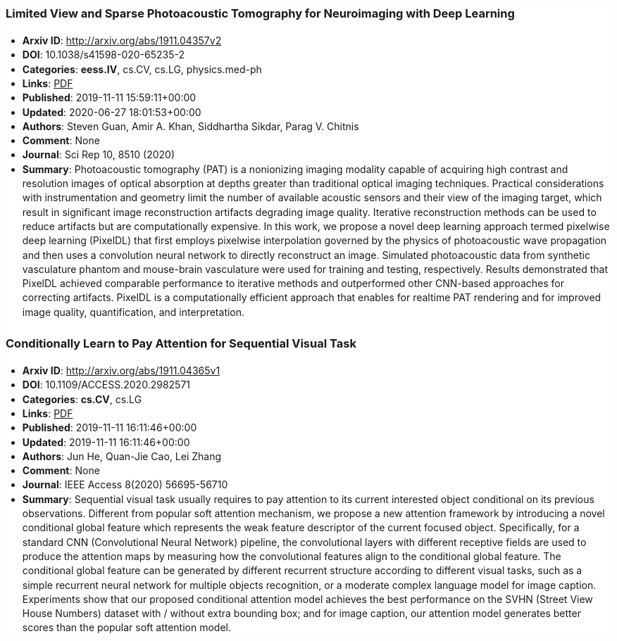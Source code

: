 

### Limited View and Sparse Photoacoustic Tomography for Neuroimaging with Deep Learning
- **Arxiv ID**: http://arxiv.org/abs/1911.04357v2
- **DOI**: 10.1038/s41598-020-65235-2
- **Categories**: **eess.IV**, cs.CV, cs.LG, physics.med-ph
- **Links**: [PDF](http://arxiv.org/pdf/1911.04357v2)
- **Published**: 2019-11-11 15:59:11+00:00
- **Updated**: 2020-06-27 18:01:53+00:00
- **Authors**: Steven Guan, Amir A. Khan, Siddhartha Sikdar, Parag V. Chitnis
- **Comment**: None
- **Journal**: Sci Rep 10, 8510 (2020)
- **Summary**: Photoacoustic tomography (PAT) is a nonionizing imaging modality capable of acquiring high contrast and resolution images of optical absorption at depths greater than traditional optical imaging techniques. Practical considerations with instrumentation and geometry limit the number of available acoustic sensors and their view of the imaging target, which result in significant image reconstruction artifacts degrading image quality. Iterative reconstruction methods can be used to reduce artifacts but are computationally expensive. In this work, we propose a novel deep learning approach termed pixelwise deep learning (PixelDL) that first employs pixelwise interpolation governed by the physics of photoacoustic wave propagation and then uses a convolution neural network to directly reconstruct an image. Simulated photoacoustic data from synthetic vasculature phantom and mouse-brain vasculature were used for training and testing, respectively. Results demonstrated that PixelDL achieved comparable performance to iterative methods and outperformed other CNN-based approaches for correcting artifacts. PixelDL is a computationally efficient approach that enables for realtime PAT rendering and for improved image quality, quantification, and interpretation.



### Conditionally Learn to Pay Attention for Sequential Visual Task
- **Arxiv ID**: http://arxiv.org/abs/1911.04365v1
- **DOI**: 10.1109/ACCESS.2020.2982571
- **Categories**: **cs.CV**, cs.LG
- **Links**: [PDF](http://arxiv.org/pdf/1911.04365v1)
- **Published**: 2019-11-11 16:11:46+00:00
- **Updated**: 2019-11-11 16:11:46+00:00
- **Authors**: Jun He, Quan-Jie Cao, Lei Zhang
- **Comment**: None
- **Journal**: IEEE Access 8(2020) 56695-56710
- **Summary**: Sequential visual task usually requires to pay attention to its current interested object conditional on its previous observations. Different from popular soft attention mechanism, we propose a new attention framework by introducing a novel conditional global feature which represents the weak feature descriptor of the current focused object. Specifically, for a standard CNN (Convolutional Neural Network) pipeline, the convolutional layers with different receptive fields are used to produce the attention maps by measuring how the convolutional features align to the conditional global feature. The conditional global feature can be generated by different recurrent structure according to different visual tasks, such as a simple recurrent neural network for multiple objects recognition, or a moderate complex language model for image caption. Experiments show that our proposed conditional attention model achieves the best performance on the SVHN (Street View House Numbers) dataset with / without extra bounding box; and for image caption, our attention model generates better scores than the popular soft attention model.
